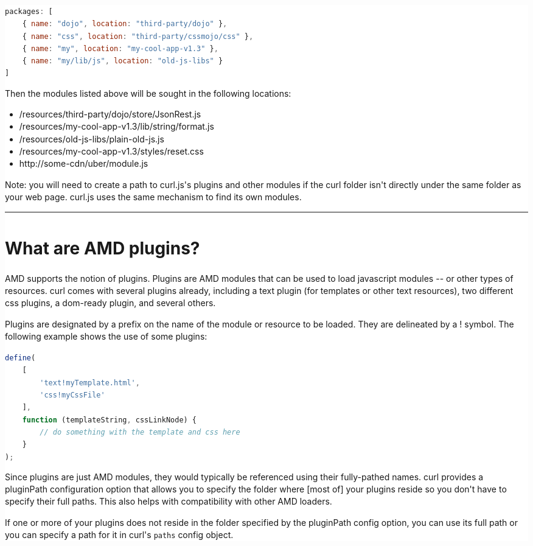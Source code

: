 ```javascript
packages: [
	{ name: "dojo", location: "third-party/dojo" },
	{ name: "css", location: "third-party/cssmojo/css" },
	{ name: "my", location: "my-cool-app-v1.3" },
	{ name: "my/lib/js", location: "old-js-libs" }
]
```

Then the modules listed above will be sought in the following locations:

* /resources/third-party/dojo/store/JsonRest.js
* /resources/my-cool-app-v1.3/lib/string/format.js
* /resources/old-js-libs/plain-old-js.js
* /resources/my-cool-app-v1.3/styles/reset.css
* http://some-cdn/uber/module.js

Note: you will need to create a path to curl.js's plugins and other modules if
the curl folder isn't directly under the same folder as your web page. curl.js
uses the same mechanism to find its own modules.

----------------------------------------

What are AMD plugins?
=====================

AMD supports the notion of plugins. Plugins are AMD modules that can be used to
load javascript modules -- or other types of resources. curl comes with several
plugins already, including a text plugin (for templates or other text
resources), two different css plugins, a dom-ready plugin, and several others.

Plugins are designated by a prefix on the name of the module or resource to be
loaded. They are delineated by a ! symbol. The following example shows the use
of some plugins:

```javascript
define(
	[
		'text!myTemplate.html',
		'css!myCssFile'
	],
	function (templateString, cssLinkNode) {
		// do something with the template and css here
	}
);
```

Since plugins are just AMD modules, they would typically be referenced using
their fully-pathed names. curl provides a pluginPath configuration option that
allows you to specify the folder where [most of] your plugins reside so you
don't have to specify their full paths.  This also helps with compatibility
with other AMD loaders.

If one or more of your plugins does not reside in the folder specified by the
pluginPath config option, you can use its full path or you can specify a path
for it in curl's `paths` config object.
